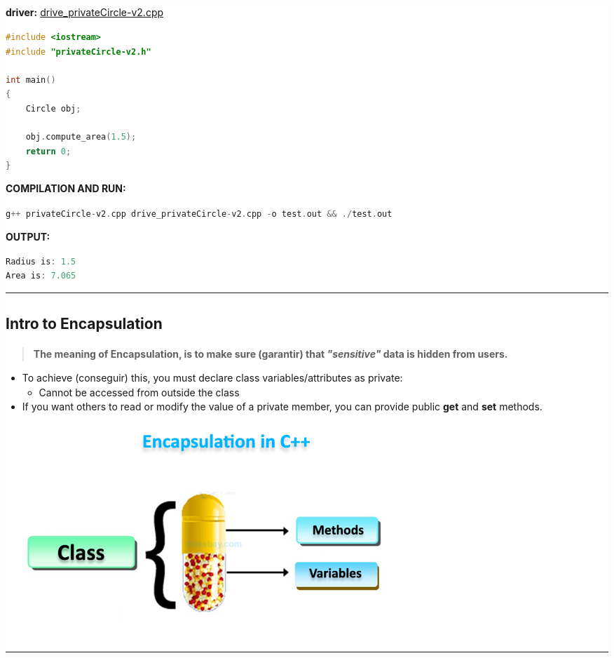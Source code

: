 **driver:** [drive_privateCircle-v2.cpp](src/drive_privateCircle-v2.cpp)
```cpp
#include <iostream>
#include "privateCircle-v2.h"

int main()
{
    Circle obj;

    obj.compute_area(1.5);
    return 0;
}
```

**COMPILATION AND RUN:**
```cpp
g++ privateCircle-v2.cpp drive_privateCircle-v2.cpp -o test.out && ./test.out
```

**OUTPUT:**  
```cpp
Radius is: 1.5
Area is: 7.065
```

---

<div id="intro-to-encapsulation"></div>

## Intro to Encapsulation

> **The meaning of Encapsulation, is to make sure (garantir) that *"sensitive"* data is hidden from users.**

 - To achieve (conseguir) this, you must declare class variables/attributes as private:
   - Cannot be accessed from outside the class
 - If you want others to read or modify the value of a private member, you can provide public **get** and **set** methods.

![img](images/encapsulation-in-cpp.png)  

---